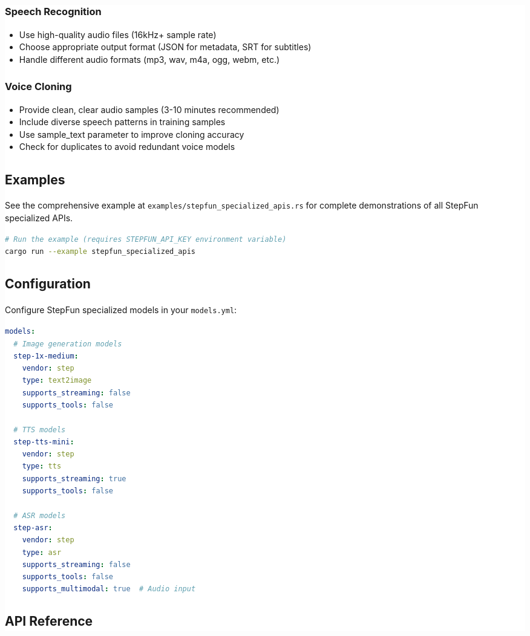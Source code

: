### Speech Recognition
- Use high-quality audio files (16kHz+ sample rate)
- Choose appropriate output format (JSON for metadata, SRT for subtitles)
- Handle different audio formats (mp3, wav, m4a, ogg, webm, etc.)

### Voice Cloning
- Provide clean, clear audio samples (3-10 minutes recommended)
- Include diverse speech patterns in training samples
- Use sample_text parameter to improve cloning accuracy
- Check for duplicates to avoid redundant voice models

## Examples

See the comprehensive example at `examples/stepfun_specialized_apis.rs` for complete demonstrations of all StepFun specialized APIs.

```bash
# Run the example (requires STEPFUN_API_KEY environment variable)
cargo run --example stepfun_specialized_apis
```

## Configuration

Configure StepFun specialized models in your `models.yml`:

```yaml
models:
  # Image generation models
  step-1x-medium:
    vendor: step
    type: text2image
    supports_streaming: false
    supports_tools: false
    
  # TTS models  
  step-tts-mini:
    vendor: step
    type: tts
    supports_streaming: true
    supports_tools: false
    
  # ASR models
  step-asr:
    vendor: step 
    type: asr
    supports_streaming: false
    supports_tools: false
    supports_multimodal: true  # Audio input
```

## API Reference
